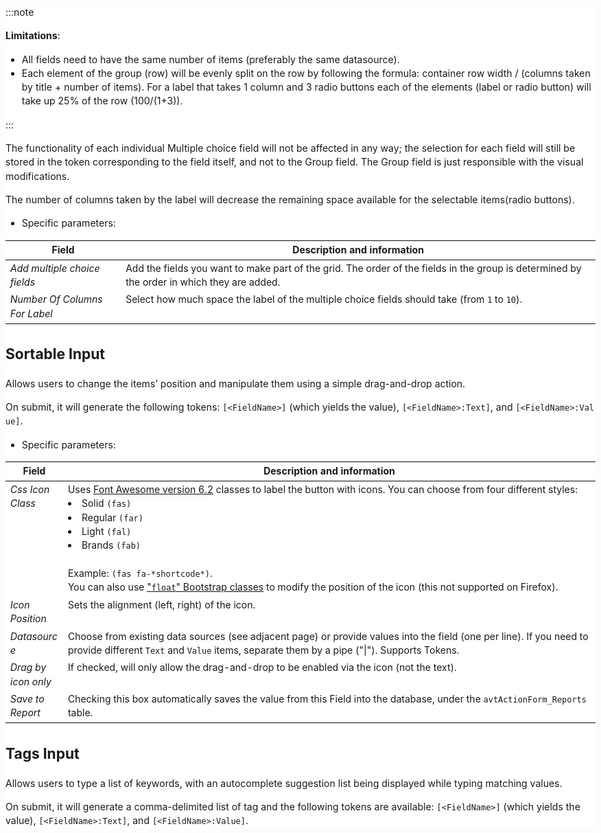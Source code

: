 :::note

**Limitations**:

- All fields need to have the same number of items (preferably the same datasource).
- Each element of the group (row) will be evenly split on the row by following the formula: container row width / (columns taken by title + number of items). For a label that takes 1 column and 3 radio buttons each of the elements (label or radio button) will take up 25% of the row (100/(1+3)).

:::

The functionality of each individual Multiple choice field will not be affected in any way; the selection for each field will still be stored in the token corresponding to the field itself, and not to the Group field. The Group field is just responsible with the visual modifications.

The number of columns taken by the label will decrease the remaining space available for the selectable items(radio buttons).

- Specific parameters:

| Field | Description and information |
| ----- | --------------------------- |
| *Add multiple choice fields* | Add the fields you want to make part of the grid. The order of the fields in the group is determined by the order in which they are added. |
| *Number Of Columns For Label* | Select how much space the label of the multiple choice fields should take (from `1` to `10`). |


## Sortable Input

Allows users to change the items’ position and manipulate them using a simple drag-and-drop action.

On submit, it will generate the following tokens: `[<FieldName>]` (which yields the value), `[<FieldName>:Text]`, and `[<FieldName>:Value]`.

- Specific parameters:

| Field | Description and information |
| ----- | --------------------------- |
| *Css Icon Class* | Uses [Font Awesome version 6.2](https://fontawesome.com/docs/web/style/styling) classes to label the button with icons. You can choose from four different styles: <li>Solid `(fas)`</li><li>Regular `(far)`</li><li>Light `(fal)`</li><li>Brands `(fab)`</li><br />Example: `(fas fa-*shortcode*)`.<br />You can also use ["`float`" Bootstrap classes](https://getbootstrap.com/docs/5.0/utilities/float/) to modify the position of the icon (this not supported on Firefox).  |
| *Icon Position* | Sets the alignment (left, right) of the icon. |
| *Datasource* | Choose from existing data sources (see adjacent page) or provide values into the field (one per line). If you need to provide different `Text` and `Value` items, separate them by a pipe ("\|"). Supports Tokens. |
| *Drag by icon only* | If checked, will only allow the drag-and-drop to be enabled via the icon (not the text).  |
| *Save to Report* | Checking this box automatically saves the value from this Field into the database, under the `avtActionForm_Reports` table. |


## Tags Input

Allows users to type a list of keywords, with an autocomplete suggestion list being displayed while typing matching values.

On submit, it will generate a comma-delimited list of tag and the following tokens are available: `[<FieldName>]` (which yields the value), `[<FieldName>:Text]`, and `[<FieldName>:Value]`.
